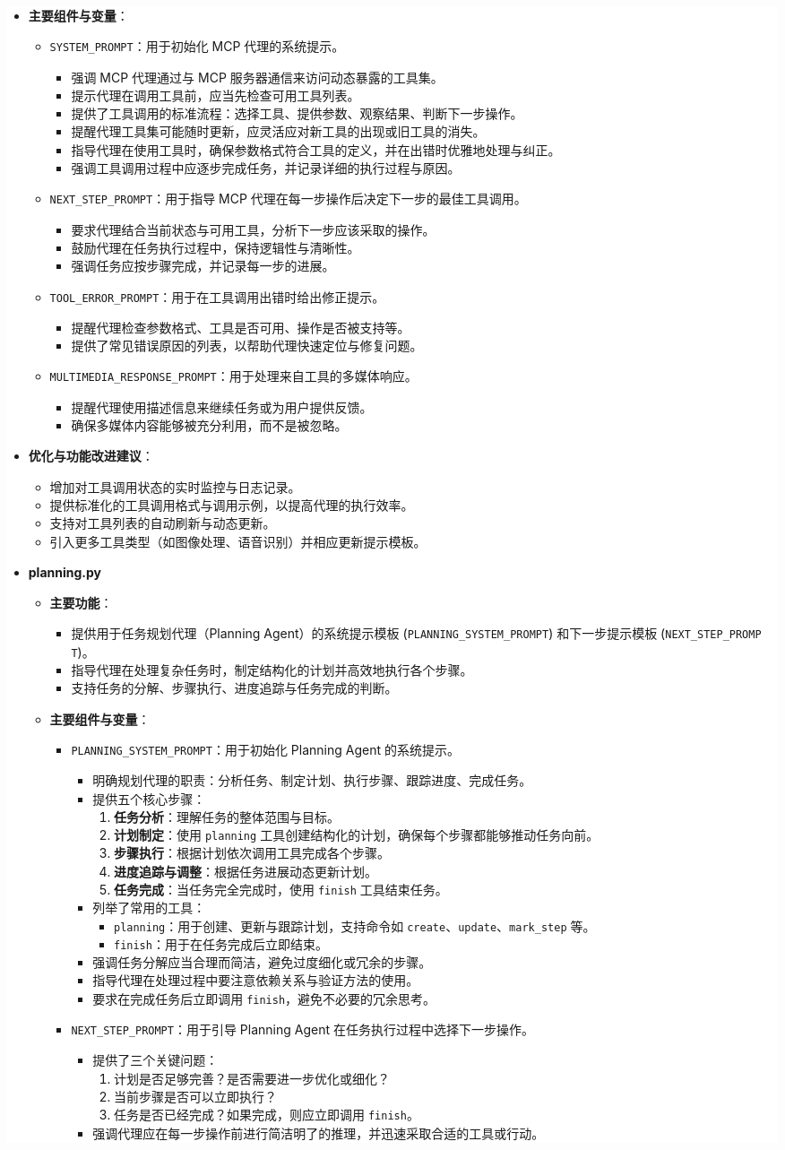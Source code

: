   - **主要组件与变量**：  
    - `SYSTEM_PROMPT`：用于初始化 MCP 代理的系统提示。  
      - 强调 MCP 代理通过与 MCP 服务器通信来访问动态暴露的工具集。  
      - 提示代理在调用工具前，应当先检查可用工具列表。  
      - 提供了工具调用的标准流程：选择工具、提供参数、观察结果、判断下一步操作。  
      - 提醒代理工具集可能随时更新，应灵活应对新工具的出现或旧工具的消失。  
      - 指导代理在使用工具时，确保参数格式符合工具的定义，并在出错时优雅地处理与纠正。  
      - 强调工具调用过程中应逐步完成任务，并记录详细的执行过程与原因。  

    - `NEXT_STEP_PROMPT`：用于指导 MCP 代理在每一步操作后决定下一步的最佳工具调用。  
      - 要求代理结合当前状态与可用工具，分析下一步应该采取的操作。  
      - 鼓励代理在任务执行过程中，保持逻辑性与清晰性。  
      - 强调任务应按步骤完成，并记录每一步的进展。  

    - `TOOL_ERROR_PROMPT`：用于在工具调用出错时给出修正提示。  
      - 提醒代理检查参数格式、工具是否可用、操作是否被支持等。  
      - 提供了常见错误原因的列表，以帮助代理快速定位与修复问题。  

    - `MULTIMEDIA_RESPONSE_PROMPT`：用于处理来自工具的多媒体响应。  
      - 提醒代理使用描述信息来继续任务或为用户提供反馈。  
      - 确保多媒体内容能够被充分利用，而不是被忽略。  

  - **优化与功能改进建议**：  
    - 增加对工具调用状态的实时监控与日志记录。  
    - 提供标准化的工具调用格式与调用示例，以提高代理的执行效率。  
    - 支持对工具列表的自动刷新与动态更新。  
    - 引入更多工具类型（如图像处理、语音识别）并相应更新提示模板。  


- **planning.py**  
  - **主要功能**：  
    - 提供用于任务规划代理（Planning Agent）的系统提示模板 (`PLANNING_SYSTEM_PROMPT`) 和下一步提示模板 (`NEXT_STEP_PROMPT`)。  
    - 指导代理在处理复杂任务时，制定结构化的计划并高效地执行各个步骤。  
    - 支持任务的分解、步骤执行、进度追踪与任务完成的判断。  

  - **主要组件与变量**：  
    - `PLANNING_SYSTEM_PROMPT`：用于初始化 Planning Agent 的系统提示。  
      - 明确规划代理的职责：分析任务、制定计划、执行步骤、跟踪进度、完成任务。  
      - 提供五个核心步骤：  
        1. **任务分析**：理解任务的整体范围与目标。  
        2. **计划制定**：使用 `planning` 工具创建结构化的计划，确保每个步骤都能够推动任务向前。  
        3. **步骤执行**：根据计划依次调用工具完成各个步骤。  
        4. **进度追踪与调整**：根据任务进展动态更新计划。  
        5. **任务完成**：当任务完全完成时，使用 `finish` 工具结束任务。  
      - 列举了常用的工具：  
        - `planning`：用于创建、更新与跟踪计划，支持命令如 `create`、`update`、`mark_step` 等。  
        - `finish`：用于在任务完成后立即结束。  
      - 强调任务分解应当合理而简洁，避免过度细化或冗余的步骤。  
      - 指导代理在处理过程中要注意依赖关系与验证方法的使用。  
      - 要求在完成任务后立即调用 `finish`，避免不必要的冗余思考。  

    - `NEXT_STEP_PROMPT`：用于引导 Planning Agent 在任务执行过程中选择下一步操作。  
      - 提供了三个关键问题：  
        1. 计划是否足够完善？是否需要进一步优化或细化？  
        2. 当前步骤是否可以立即执行？  
        3. 任务是否已经完成？如果完成，则应立即调用 `finish`。  
      - 强调代理应在每一步操作前进行简洁明了的推理，并迅速采取合适的工具或行动。  
